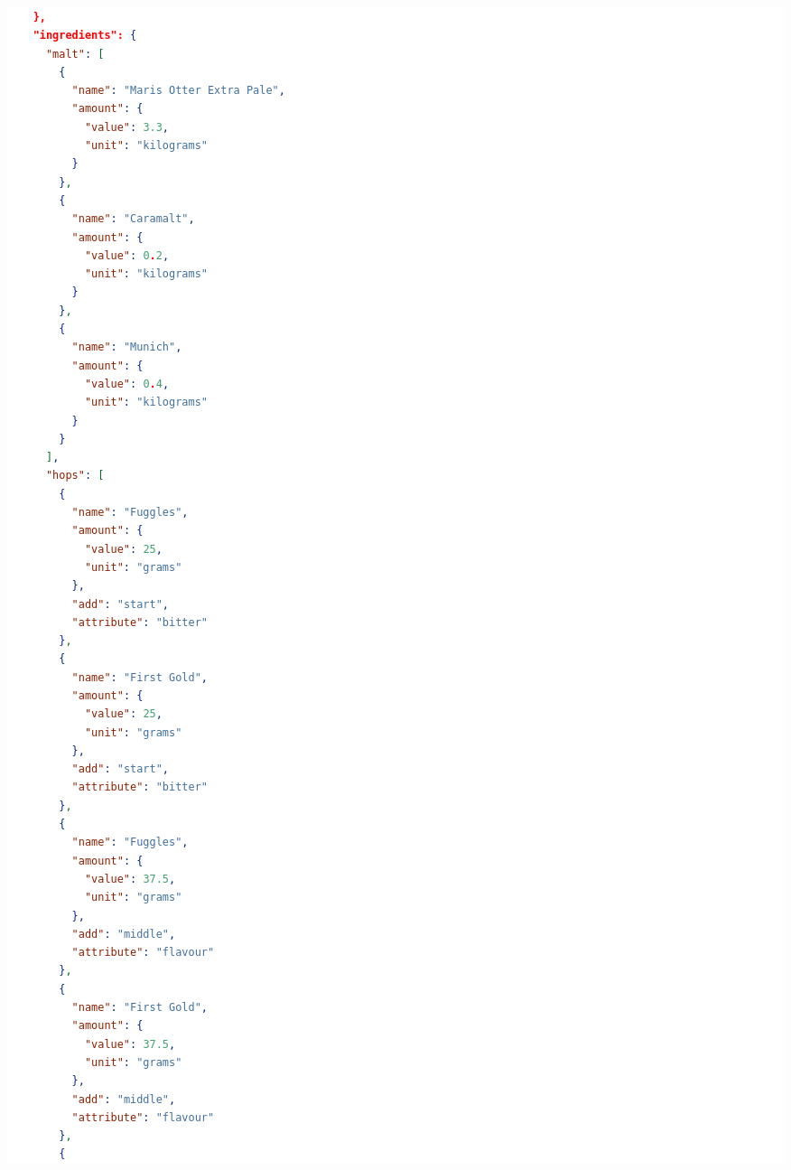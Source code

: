 ```json
    },
    "ingredients": {
      "malt": [
        {
          "name": "Maris Otter Extra Pale",
          "amount": {
            "value": 3.3,
            "unit": "kilograms"
          }
        },
        {
          "name": "Caramalt",
          "amount": {
            "value": 0.2,
            "unit": "kilograms"
          }
        },
        {
          "name": "Munich",
          "amount": {
            "value": 0.4,
            "unit": "kilograms"
          }
        }
      ],
      "hops": [
        {
          "name": "Fuggles",
          "amount": {
            "value": 25,
            "unit": "grams"
          },
          "add": "start",
          "attribute": "bitter"
        },
        {
          "name": "First Gold",
          "amount": {
            "value": 25,
            "unit": "grams"
          },
          "add": "start",
          "attribute": "bitter"
        },
        {
          "name": "Fuggles",
          "amount": {
            "value": 37.5,
            "unit": "grams"
          },
          "add": "middle",
          "attribute": "flavour"
        },
        {
          "name": "First Gold",
          "amount": {
            "value": 37.5,
            "unit": "grams"
          },
          "add": "middle",
          "attribute": "flavour"
        },
        {
```